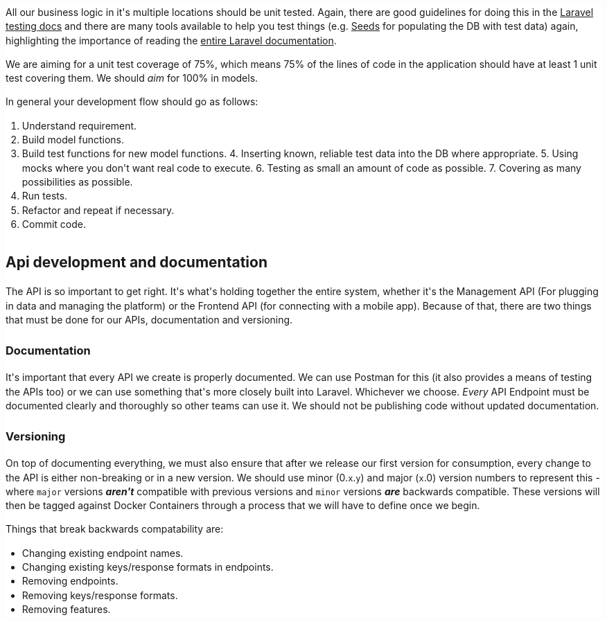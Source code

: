 All our business logic in it's multiple locations should be unit tested. Again, there are good guidelines for doing this in the [Laravel testing docs](https://laravel.com/docs/5.8/testing) and there are many tools available to help you test things (e.g. [Seeds](https://laravel.com/docs/5.8/seeding) for populating the DB with test data) again, highlighting the importance of reading the [entire Laravel documentation](https://laravel.com/docs).

We are aiming for a unit test coverage of 75%, which means 75% of the lines of code in the application should have at least 1 unit test covering them. We should *aim* for 100% in models.

In general your development flow should go as follows:

1. Understand requirement.
2. Build model functions.
3. Build test functions for new model functions.
	4. Inserting known, reliable test data into the DB where appropriate.
	5. Using mocks where you don't want real code to execute.
	6. Testing as small an amount of code as possible.
	7. Covering as many possibilities as possible.
4. Run tests.
5. Refactor and repeat if necessary.
6. Commit code.


## Api development and documentation

The API is so important to get right. It's what's holding together the entire system, whether it's the Management API (For plugging in data and managing the platform) or the Frontend API (for connecting with a mobile app). Because of that, there are two things that must be done for our APIs, documentation and versioning.

### Documentation

It's important that every API we create is properly documented. We can use Postman for this (it also provides a means of testing the APIs too) or we can use something that's more closely built into Laravel. Whichever we choose. *Every* API Endpoint must be documented clearly and thoroughly so other teams can use it. We should not be publishing code without updated documentation.

### Versioning

On top of documenting everything, we must also ensure that after we release our first version for consumption, every change to the API is either non-breaking or in a new version. We should use minor (0.`x`.`y`) and major (`x`.0) version numbers to represent this - where `major` versions _**aren't**_ compatible with previous versions and `minor`  versions **_are_** backwards compatible. These versions will then be tagged against Docker Containers through a process that we will have to define once we begin.

Things that break backwards compatability are:

- Changing existing endpoint names.
- Changing existing keys/response formats in endpoints.
- Removing endpoints.
- Removing keys/response formats.
- Removing features.
